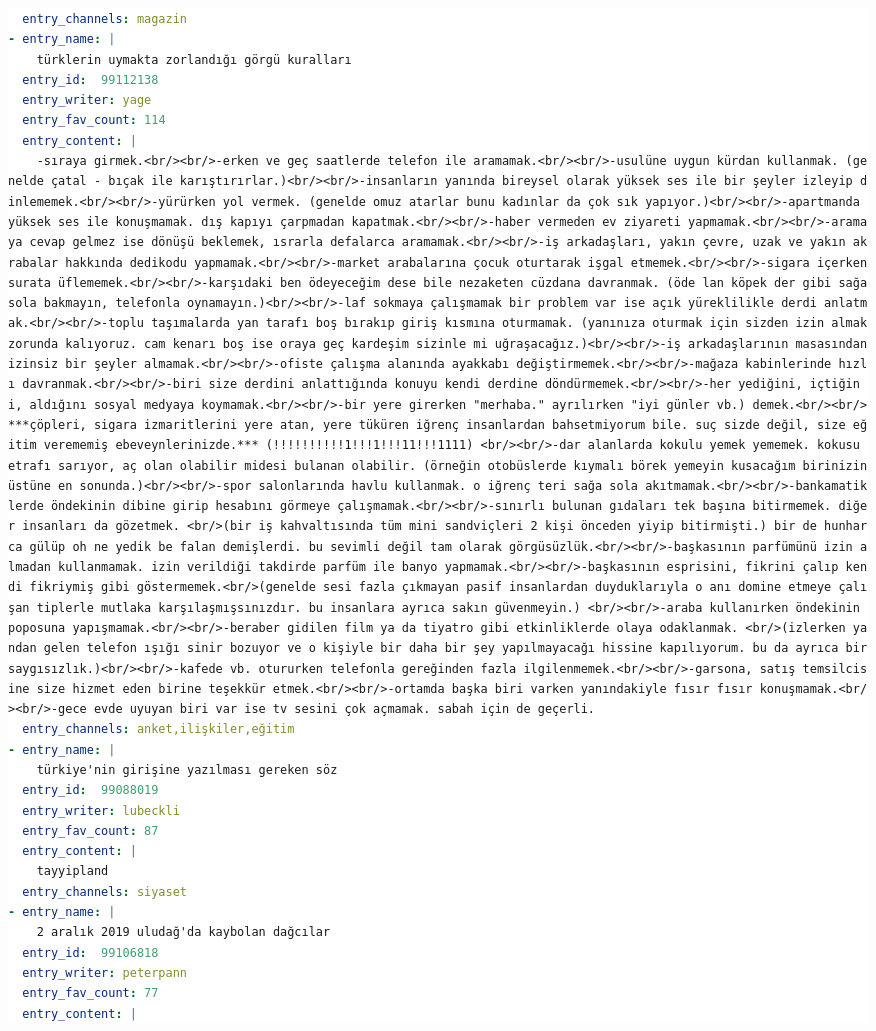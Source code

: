 ```yaml
  entry_channels: magazin
- entry_name: |
    türklerin uymakta zorlandığı görgü kuralları
  entry_id:  99112138
  entry_writer: yage
  entry_fav_count: 114
  entry_content: |
    -sıraya girmek.<br/><br/>-erken ve geç saatlerde telefon ile aramamak.<br/><br/>-usulüne uygun kürdan kullanmak. (genelde çatal - bıçak ile karıştırırlar.)<br/><br/>-insanların yanında bireysel olarak yüksek ses ile bir şeyler izleyip dinlememek.<br/><br/>-yürürken yol vermek. (genelde omuz atarlar bunu kadınlar da çok sık yapıyor.)<br/><br/>-apartmanda yüksek ses ile konuşmamak. dış kapıyı çarpmadan kapatmak.<br/><br/>-haber vermeden ev ziyareti yapmamak.<br/><br/>-aramaya cevap gelmez ise dönüşü beklemek, ısrarla defalarca aramamak.<br/><br/>-iş arkadaşları, yakın çevre, uzak ve yakın akrabalar hakkında dedikodu yapmamak.<br/><br/>-market arabalarına çocuk oturtarak işgal etmemek.<br/><br/>-sigara içerken surata üflememek.<br/><br/>-karşıdaki ben ödeyeceğim dese bile nezaketen cüzdana davranmak. (öde lan köpek der gibi sağa sola bakmayın, telefonla oynamayın.)<br/><br/>-laf sokmaya çalışmamak bir problem var ise açık yüreklilikle derdi anlatmak.<br/><br/>-toplu taşımalarda yan tarafı boş bırakıp giriş kısmına oturmamak. (yanınıza oturmak için sizden izin almak zorunda kalıyoruz. cam kenarı boş ise oraya geç kardeşim sizinle mi uğraşacağız.)<br/><br/>-iş arkadaşlarının masasından izinsiz bir şeyler almamak.<br/><br/>-ofiste çalışma alanında ayakkabı değiştirmemek.<br/><br/>-mağaza kabinlerinde hızlı davranmak.<br/><br/>-biri size derdini anlattığında konuyu kendi derdine döndürmemek.<br/><br/>-her yediğini, içtiğini, aldığını sosyal medyaya koymamak.<br/><br/>-bir yere girerken "merhaba." ayrılırken "iyi günler vb.) demek.<br/><br/>***çöpleri, sigara izmaritlerini yere atan, yere tüküren iğrenç insanlardan bahsetmiyorum bile. suç sizde değil, size eğitim verememiş ebeveynlerinizde.*** (!!!!!!!!!!1!!!1!!!11!!!1111) <br/><br/>-dar alanlarda kokulu yemek yememek. kokusu etrafı sarıyor, aç olan olabilir midesi bulanan olabilir. (örneğin otobüslerde kıymalı börek yemeyin kusacağım birinizin üstüne en sonunda.)<br/><br/>-spor salonlarında havlu kullanmak. o iğrenç teri sağa sola akıtmamak.<br/><br/>-bankamatiklerde öndekinin dibine girip hesabını görmeye çalışmamak.<br/><br/>-sınırlı bulunan gıdaları tek başına bitirmemek. diğer insanları da gözetmek. <br/>(bir iş kahvaltısında tüm mini sandviçleri 2 kişi önceden yiyip bitirmişti.) bir de hunharca gülüp oh ne yedik be falan demişlerdi. bu sevimli değil tam olarak görgüsüzlük.<br/><br/>-başkasının parfümünü izin almadan kullanmamak. izin verildiği takdirde parfüm ile banyo yapmamak.<br/><br/>-başkasının esprisini, fikrini çalıp kendi fikriymiş gibi göstermemek.<br/>(genelde sesi fazla çıkmayan pasif insanlardan duyduklarıyla o anı domine etmeye çalışan tiplerle mutlaka karşılaşmışsınızdır. bu insanlara ayrıca sakın güvenmeyin.) <br/><br/>-araba kullanırken öndekinin poposuna yapışmamak.<br/><br/>-beraber gidilen film ya da tiyatro gibi etkinliklerde olaya odaklanmak. <br/>(izlerken yandan gelen telefon ışığı sinir bozuyor ve o kişiyle bir daha bir şey yapılmayacağı hissine kapılıyorum. bu da ayrıca bir saygısızlık.)<br/><br/>-kafede vb. otururken telefonla gereğinden fazla ilgilenmemek.<br/><br/>-garsona, satış temsilcisine size hizmet eden birine teşekkür etmek.<br/><br/>-ortamda başka biri varken yanındakiyle fısır fısır konuşmamak.<br/><br/>-gece evde uyuyan biri var ise tv sesini çok açmamak. sabah için de geçerli.
  entry_channels: anket,ilişkiler,eğitim
- entry_name: |
    türkiye'nin girişine yazılması gereken söz
  entry_id:  99088019
  entry_writer: lubeckli
  entry_fav_count: 87
  entry_content: |
    tayyipland
  entry_channels: siyaset
- entry_name: |
    2 aralık 2019 uludağ'da kaybolan dağcılar
  entry_id:  99106818
  entry_writer: peterpann
  entry_fav_count: 77
  entry_content: |
```